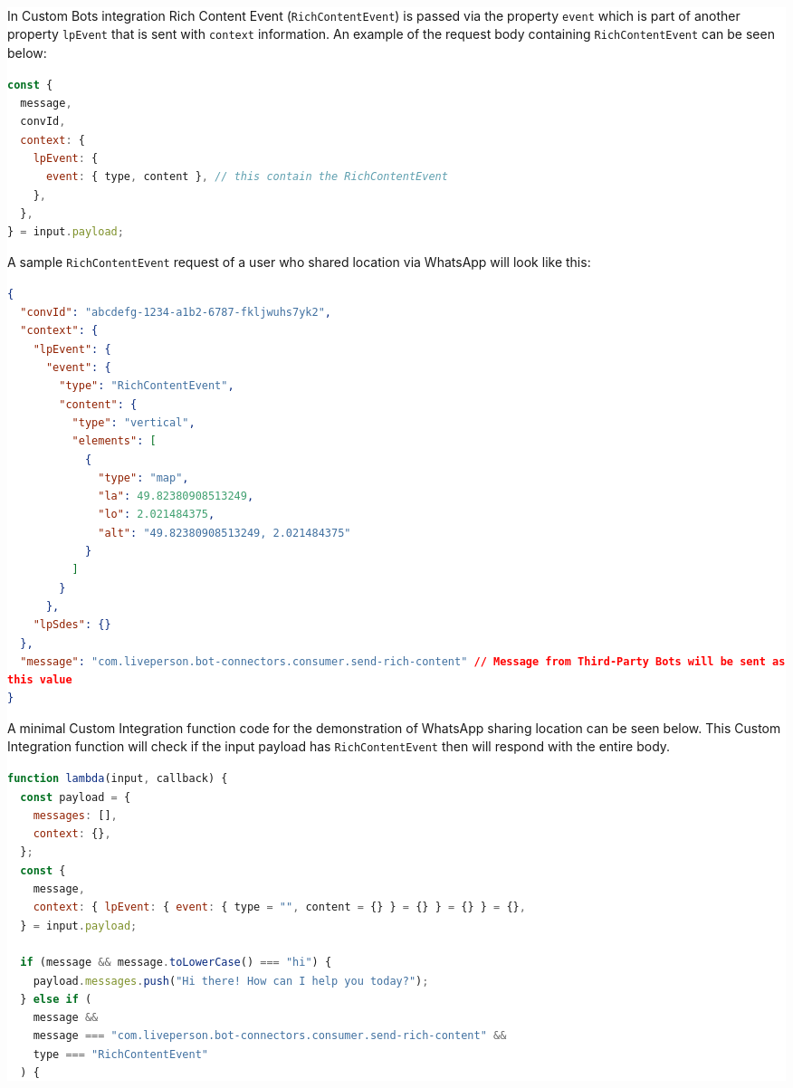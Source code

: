 In Custom Bots integration Rich Content Event (`RichContentEvent`) is passed via the property `event` which is part of another property `lpEvent`
that is sent with `context` information. An example of the request body containing `RichContentEvent` can be seen below:

```javascript
const {
  message,
  convId,
  context: {
    lpEvent: {
      event: { type, content }, // this contain the RichContentEvent
    },
  },
} = input.payload;
```

A sample `RichContentEvent` request of a user who shared location via WhatsApp will look like this:

```json
{
  "convId": "abcdefg-1234-a1b2-6787-fkljwuhs7yk2",
  "context": {
    "lpEvent": {
      "event": {
        "type": "RichContentEvent",
        "content": {
          "type": "vertical",
          "elements": [
            {
              "type": "map",
              "la": 49.82380908513249,
              "lo": 2.021484375,
              "alt": "49.82380908513249, 2.021484375"
            }
          ]
        }
      },
    "lpSdes": {}
  },
  "message": "com.liveperson.bot-connectors.consumer.send-rich-content" // Message from Third-Party Bots will be sent as this value
}
```

A minimal Custom Integration function code for the demonstration of WhatsApp sharing location can be seen below. This Custom Integration function will
check if the input payload has `RichContentEvent` then will respond with the entire body.

```javascript
function lambda(input, callback) {
  const payload = {
    messages: [],
    context: {},
  };
  const {
    message,
    context: { lpEvent: { event: { type = "", content = {} } = {} } = {} } = {},
  } = input.payload;

  if (message && message.toLowerCase() === "hi") {
    payload.messages.push("Hi there! How can I help you today?");
  } else if (
    message &&
    message === "com.liveperson.bot-connectors.consumer.send-rich-content" &&
    type === "RichContentEvent"
  ) {
```